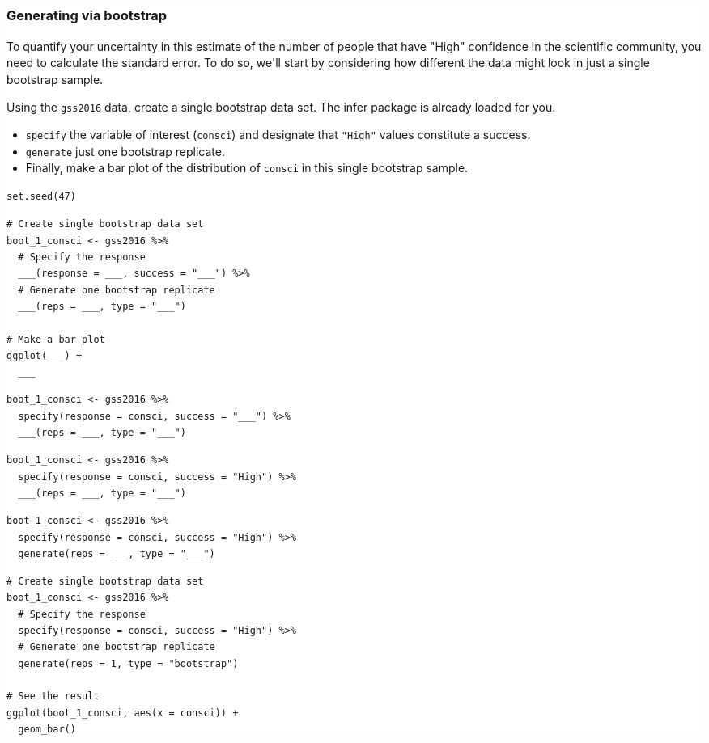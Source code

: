 ### Generating via bootstrap

To quantify your uncertainty in this estimate of the number of people that have "High" confidence in the scientific community, you need to calculate the standard error. To do so, we'll start by considering how different the data might look in just a single bootstrap sample.

Using the `gss2016` data, create a single bootstrap data set. The infer package is already loaded for you.

- `specify` the variable of interest (`consci`) and designate that `"High"` values constitute a success.
- `generate` just one bootstrap replicate.
- Finally, make a bar plot of the distribution of `consci` in this single bootstrap sample.

```
set.seed(47)
```

```
# Create single bootstrap data set
boot_1_consci <- gss2016 %>%
  # Specify the response
  ___(response = ___, success = "___") %>%
  # Generate one bootstrap replicate
  ___(reps = ___, type = "___")

# Make a bar plot
ggplot(___) +
  ___
```

```
boot_1_consci <- gss2016 %>%
  specify(response = consci, success = "___") %>%
  ___(reps = ___, type = "___")
```

```
boot_1_consci <- gss2016 %>%
  specify(response = consci, success = "High") %>%
  ___(reps = ___, type = "___")
```

```
boot_1_consci <- gss2016 %>%
  specify(response = consci, success = "High") %>%
  generate(reps = ___, type = "___")
```

```
# Create single bootstrap data set
boot_1_consci <- gss2016 %>%
  # Specify the response
  specify(response = consci, success = "High") %>%
  # Generate one bootstrap replicate
  generate(reps = 1, type = "bootstrap")

# See the result
ggplot(boot_1_consci, aes(x = consci)) +
  geom_bar()
```
